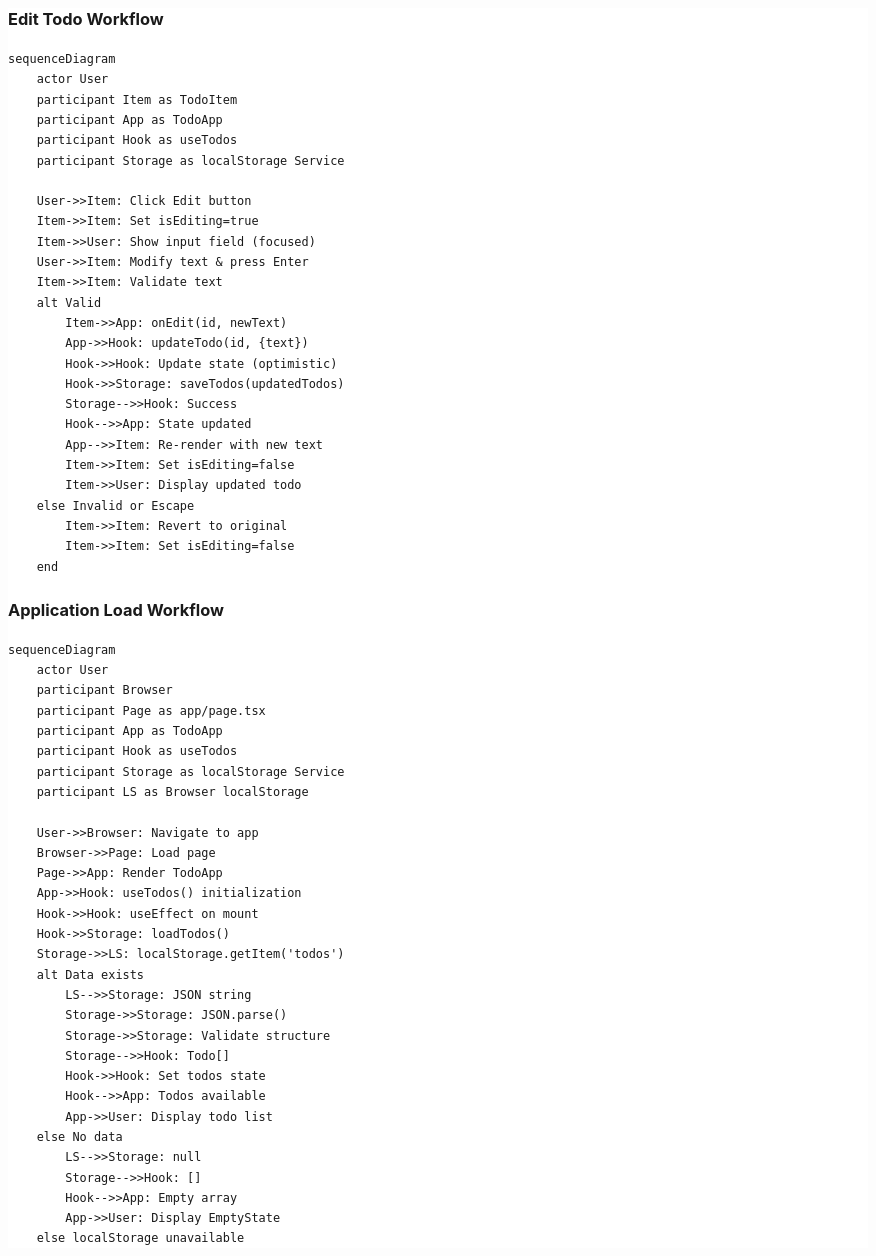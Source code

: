 ### Edit Todo Workflow

```mermaid
sequenceDiagram
    actor User
    participant Item as TodoItem
    participant App as TodoApp
    participant Hook as useTodos
    participant Storage as localStorage Service

    User->>Item: Click Edit button
    Item->>Item: Set isEditing=true
    Item->>User: Show input field (focused)
    User->>Item: Modify text & press Enter
    Item->>Item: Validate text
    alt Valid
        Item->>App: onEdit(id, newText)
        App->>Hook: updateTodo(id, {text})
        Hook->>Hook: Update state (optimistic)
        Hook->>Storage: saveTodos(updatedTodos)
        Storage-->>Hook: Success
        Hook-->>App: State updated
        App-->>Item: Re-render with new text
        Item->>Item: Set isEditing=false
        Item->>User: Display updated todo
    else Invalid or Escape
        Item->>Item: Revert to original
        Item->>Item: Set isEditing=false
    end
```

### Application Load Workflow

```mermaid
sequenceDiagram
    actor User
    participant Browser
    participant Page as app/page.tsx
    participant App as TodoApp
    participant Hook as useTodos
    participant Storage as localStorage Service
    participant LS as Browser localStorage

    User->>Browser: Navigate to app
    Browser->>Page: Load page
    Page->>App: Render TodoApp
    App->>Hook: useTodos() initialization
    Hook->>Hook: useEffect on mount
    Hook->>Storage: loadTodos()
    Storage->>LS: localStorage.getItem('todos')
    alt Data exists
        LS-->>Storage: JSON string
        Storage->>Storage: JSON.parse()
        Storage->>Storage: Validate structure
        Storage-->>Hook: Todo[]
        Hook->>Hook: Set todos state
        Hook-->>App: Todos available
        App->>User: Display todo list
    else No data
        LS-->>Storage: null
        Storage-->>Hook: []
        Hook-->>App: Empty array
        App->>User: Display EmptyState
    else localStorage unavailable
```